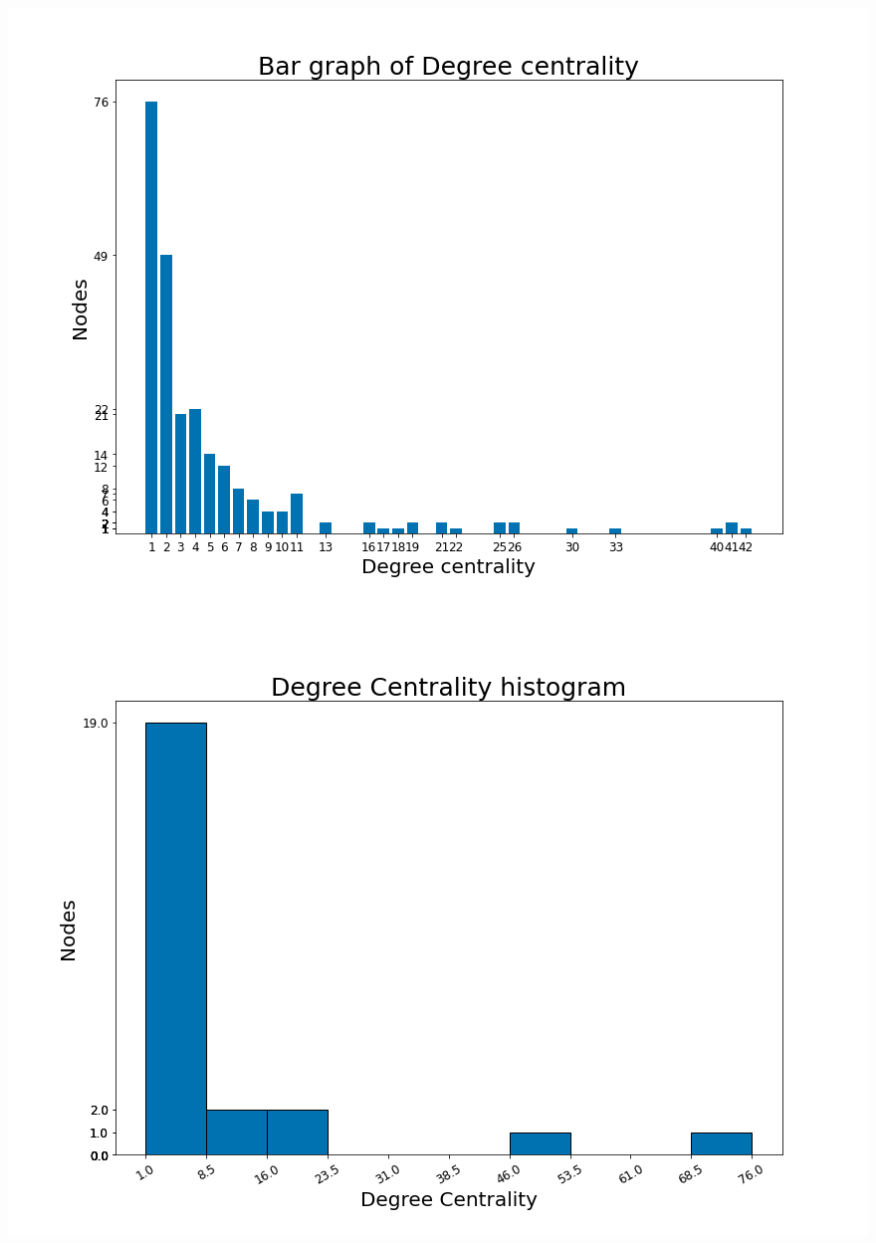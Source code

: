 ![degree_bar](/plots/degree_bar.png#gh-light-mode-only)

![degree_hist](/plots/degree_hist.png#gh-light-mode-only)
